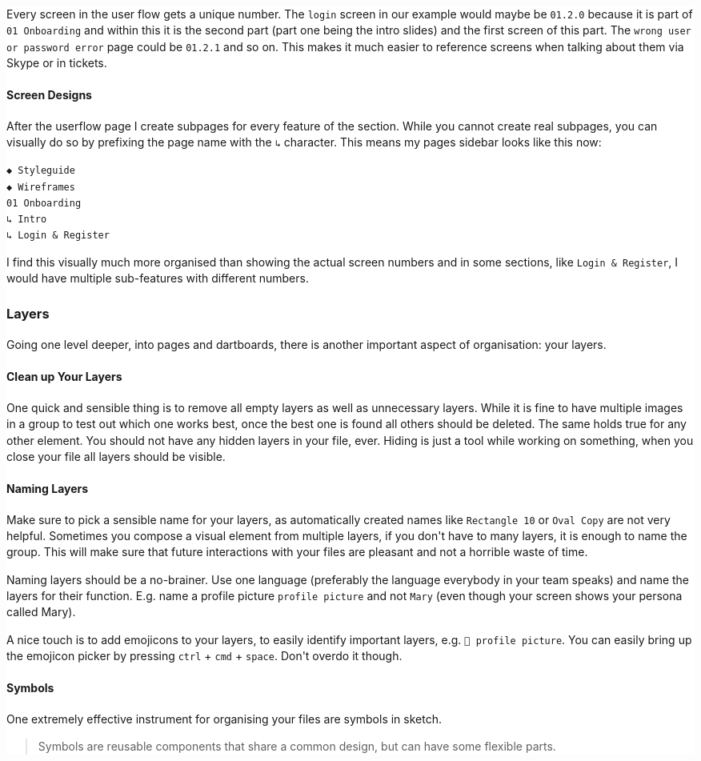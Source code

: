 Every screen in the user flow gets a unique number. The `login` screen in our example would maybe be `01.2.0` because it is part of `01 Onboarding` and within this it is the second part (part one being the intro slides) and the first screen of this part.
The `wrong user or password error` page could be `01.2.1` and so on. This makes it much easier to reference screens when talking about them via Skype or in tickets.

#### Screen Designs

After the userflow page I create subpages for every feature of the section. While you cannot create real subpages, you can visually do so by prefixing the page name with the `↳` character. This means my pages sidebar looks like this now:

```
◆ Styleguide
◆ Wireframes
01 Onboarding
↳ Intro
↳ Login & Register
```

I find this visually much more organised than showing the actual screen numbers and in some sections, like `Login & Register`, I would have multiple sub-features with different numbers.

### Layers

Going one level deeper, into pages and dartboards, there is another important aspect of organisation: your layers.

#### Clean up Your Layers

One quick and sensible thing is to remove all empty layers as well as unnecessary layers. While it is fine to have multiple images in a group to test out which one works best, once the best one is found all others should be deleted. The same holds true for any other element. You should not have any hidden layers in your file, ever. Hiding is just a tool while working on something, when you close your file all layers should be visible.

#### Naming Layers

Make sure to pick a sensible name for your layers, as automatically created names like `Rectangle 10` or `Oval Copy` are not very helpful. Sometimes you compose a visual element from multiple layers, if you don't have to many layers, it is enough to name the group. This will make sure that future interactions with your files are pleasant and not a horrible waste of time.

Naming layers should be a no-brainer. Use one language (preferably the language everybody in your team speaks) and name the layers for their function. E.g. name a profile picture `profile picture` and not `Mary` (even though your screen shows your persona called Mary).

A nice touch is to add emojicons to your layers, to easily identify important layers, e.g. `🌄 profile picture`. You can easily bring up the emojicon picker by pressing `ctrl` + `cmd` + `space`. Don't overdo it though.

#### Symbols

One extremely effective instrument for organising your files are symbols in sketch.

> Symbols are reusable components that share a common design, but can have some flexible parts.
